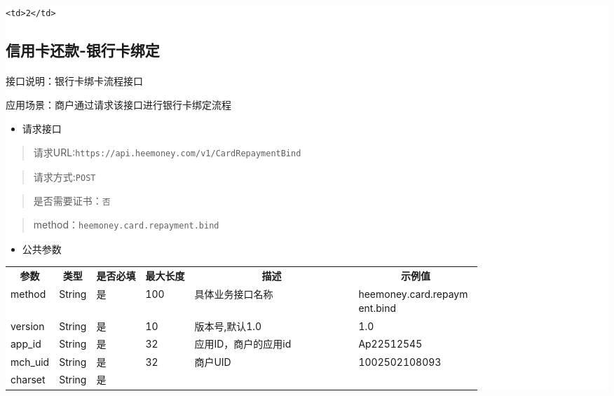     <td>2</td>
</tr>
</table>



## 信用卡还款-银行卡绑定

接口说明：银行卡绑卡流程接口

应用场景：商户通过请求该接口进行银行卡绑定流程

- 请求接口

> 请求URL:`https://api.heemoney.com/v1/CardRepaymentBind`

> 请求方式:`POST`   

> 是否需要证书：`否`

> method：`heemoney.card.repayment.bind`

- 公共参数

<table data-hy-role="doctbl">
    <th>参数</th>
    <th>类型</th>
    <th>是否必填</th>
    <th>最大长度</th>
    <th width="220">描述</th>
    <th width="163">示例值</th>
</tr>
<tr>
    <td>method</td>
    <td>String</td> 
    <td>是</td>
    <td>100</td>
    <td>具体业务接口名称</td>
    <td>heemoney.card.repayment.bind</td>
</tr>
<tr>
    <td>version</td>
    <td>String</td>
    <td>是</td>
    <td>10</td>
    <td>版本号,默认1.0</td>
    <td>1.0</td>
</tr>
<tr>
    <td>app_id</td>
    <td>String</td>
    <td>是</td>
    <td>32</td>
    <td>应用ID，商户的应用id</td>
    <td>Ap22512545</td>
</tr>
<tr>
    <td>mch_uid</td>
    <td>String</td>
    <td>是</td>
    <td>32</td>
    <td>商户UID</td>
    <td>1002502108093</td>
</tr>
<tr>
    <td>charset</td>
    <td>String</td>
    <td>是</td>